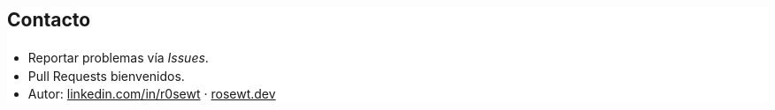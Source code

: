
## Contacto

* Reportar problemas vía *Issues*.
* Pull Requests bienvenidos.
* Autor: [linkedin.com/in/r0sewt](https://www.linkedin.com/in/r0sewt) · [rosewt.dev](https://rosewt.dev)

```
